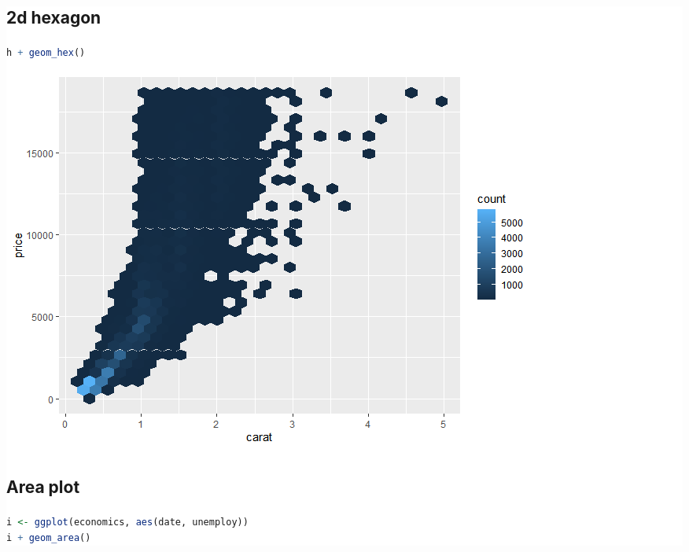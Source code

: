 ## 2d hexagon

``` r
h + geom_hex()
```

![](Vis_ggplot2_Geom_files/figure-gfm/unnamed-chunk-17-1.png)

## Area plot

``` r
i <- ggplot(economics, aes(date, unemploy))
i + geom_area()
```
